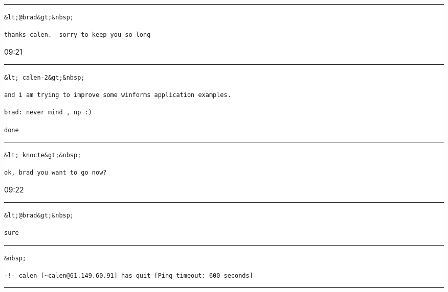 ****

``` nowiki
&lt;@brad&gt;&nbsp;
```

``` nowiki
thanks calen.  sorry to keep you so long
```

09:21

****

``` nowiki
&lt; calen-2&gt;&nbsp;
```

``` nowiki
and i am trying to improve some winforms application examples.
```

``` nowiki
brad: never mind , np :)
```

``` nowiki
done
```

****

``` nowiki
&lt; knocte&gt;&nbsp;
```

``` nowiki
ok, brad you want to go now?
```

09:22

****

``` nowiki
&lt;@brad&gt;&nbsp;
```

``` nowiki
sure
```

****

``` nowiki
&nbsp;
```

``` nowiki
-!- calen [~calen@61.149.60.91] has quit [Ping timeout: 600 seconds]
```

****
